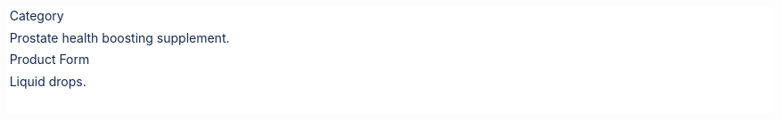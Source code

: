   <tr style="height: 21pt;"><td style="border-bottom: solid #c1c7d0 0.75pt; border-color: rgb(193, 199, 208); border-left: solid #c1c7d0 0.75pt; border-right: solid #c1c7d0 0.75pt; border-style: solid; border-top: solid #c1c7d0 0.75pt; border-width: 0.75pt; overflow-wrap: break-word; overflow: hidden; padding: 2pt 3pt; vertical-align: top;"><p dir="ltr" style="line-height: 1.38; margin-bottom: 4pt; margin-left: 2pt; margin-top: 4pt;"><span face="Roboto, sans-serif" style="color: #172b4d; font-size: 10.5pt; font-variant-alternates: normal; font-variant-east-asian: normal; font-variant-numeric: normal; vertical-align: baseline; white-space: pre-wrap;">Category</span></p></td><td style="border-bottom: solid #c1c7d0 0.75pt; border-color: rgb(193, 199, 208); border-left: solid #c1c7d0 0.75pt; border-right: solid #c1c7d0 0.75pt; border-style: solid; border-top: solid #c1c7d0 0.75pt; border-width: 0.75pt; overflow-wrap: break-word; overflow: hidden; padding: 2pt 3pt; vertical-align: top;"><p dir="ltr" style="line-height: 1.38; margin-bottom: 4pt; margin-left: 2pt; margin-top: 4pt;"><span face="Roboto, sans-serif" style="color: #172b4d; font-size: 10.5pt; font-variant-alternates: normal; font-variant-east-asian: normal; font-variant-numeric: normal; vertical-align: baseline; white-space: pre-wrap;">Prostate health boosting supplement.</span></p></td></tr>
  
  <tr style="height: 21pt;"><td style="border-bottom: solid #c1c7d0 0.75pt; border-color: rgb(193, 199, 208); border-left: solid #c1c7d0 0.75pt; border-right: solid #c1c7d0 0.75pt; border-style: solid; border-top: solid #c1c7d0 0.75pt; border-width: 0.75pt; overflow-wrap: break-word; overflow: hidden; padding: 2pt 3pt; vertical-align: top;"><p dir="ltr" style="line-height: 1.38; margin-bottom: 4pt; margin-left: 2pt; margin-top: 4pt;"><span face="Roboto, sans-serif" style="color: #172b4d; font-size: 10.5pt; font-variant-alternates: normal; font-variant-east-asian: normal; font-variant-numeric: normal; vertical-align: baseline; white-space: pre-wrap;">Product Form</span></p></td><td style="border-bottom: solid #c1c7d0 0.75pt; border-color: rgb(193, 199, 208); border-left: solid #c1c7d0 0.75pt; border-right: solid #c1c7d0 0.75pt; border-style: solid; border-top: solid #c1c7d0 0.75pt; border-width: 0.75pt; overflow-wrap: break-word; overflow: hidden; padding: 2pt 3pt; vertical-align: top;"><p dir="ltr" style="line-height: 1.38; margin-bottom: 4pt; margin-left: 2pt; margin-top: 4pt;"><span face="Roboto, sans-serif" style="color: #172b4d; font-size: 10.5pt; font-variant-alternates: normal; font-variant-east-asian: normal; font-variant-numeric: normal; vertical-align: baseline; white-space: pre-wrap;">Liquid drops.</span></p></td></tr><tr style="height: 147pt;"><td style="border-bottom: solid #c1c7d0 0.75pt; border-color: rgb(193, 199, 208); border-left: solid #c1c7d0 0.75pt; border-right: solid #c1c7d0 0.75pt; border-style: solid; border-top: solid #c1c7d0 0.75pt; border-width: 0.75pt; overflow-wrap: break-word; overflow: hidden; padding: 2pt 3pt; vertical-align: top;"><p dir="ltr" style="line-height: 1.38; margin-bottom: 4pt; margin-left: 2pt; margin-top: 4pt;"><span face="Roboto, sans-serif" style="color: #172b4d; font-size: 10.5pt; font-variant-alternates: normal; font-variant-east-asian: normal; font-variant-numeric: normal; vertical-align: baseline; white-space: pre-wrap;"><span style="border: none; display: inline-block; height: 16px; overflow: hidden; width: 16px;"><img height="16" src="https://lh5.googleusercontent.com/PnTBdinXEIpGdF_jShJINe4ah0TccRl9PeTSeZdX73nrgTjrXW4M7Utgk0thpt9Rz3suJ-8NuDrOQOydc6vogtFDeILC9Sc2p3JPchjMwfNnUjOx10B8Yk_pp_UeYyLPTc1FSAlFFNtW8z7zs87rdGY" style="margin-left: 0px; margin-top: 0px;" width="16" /></span></span>
  